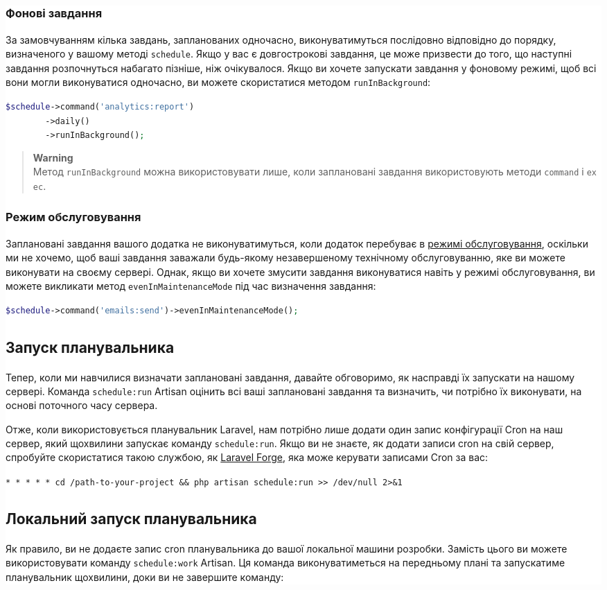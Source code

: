 <a name="background-tasks"></a>

### Фонові завдання

За замовчуванням кілька завдань, запланованих одночасно, виконуватимуться послідовно відповідно до порядку, визначеного у вашому методі `schedule`. Якщо у вас є довгострокові завдання, це може призвести до того, що наступні завдання розпочнуться набагато пізніше, ніж очікувалося. Якщо ви хочете запускати завдання у фоновому режимі, щоб всі вони могли виконуватися одночасно, ви можете скористатися методом `runInBackground`:

```php
$schedule->command('analytics:report')
        ->daily()
        ->runInBackground();
```

> **Warning**  
> Метод `runInBackground` можна використовувати лише, коли заплановані завдання використовують методи `command` і `exec`.

<a name="maintenance-mode"></a>

### Режим обслуговування

Заплановані завдання вашого додатка не виконуватимуться, коли додаток перебуває в [режимі обслуговування](configuration.md#maintenance-mode), оскільки ми не хочемо, щоб ваші завдання заважали будь-якому незавершеному технічному обслуговуванню, яке ви можете виконувати на своєму сервері. Однак, якщо ви хочете змусити завдання виконуватися навіть у режимі обслуговування, ви можете викликати метод `evenInMaintenanceMode` під час визначення завдання:

```php
$schedule->command('emails:send')->evenInMaintenanceMode();
```

<a name="running-the-scheduler"></a>

## Запуск планувальника

Тепер, коли ми навчилися визначати заплановані завдання, давайте обговоримо, як насправді їх запускати на нашому сервері. Команда `schedule:run` Artisan оцінить всі ваші заплановані завдання та визначить, чи потрібно їх виконувати, на основі поточного часу сервера.

Отже, коли використовується планувальник Laravel, нам потрібно лише додати один запис конфігурації Cron на наш сервер, який щохвилини запускає команду `schedule:run`. Якщо ви не знаєте, як додати записи cron на свій сервер, спробуйте скористатися такою службою, як [Laravel Forge](https://forge.laravel.com), яка може керувати записами Cron за вас:

```shell
* * * * * cd /path-to-your-project && php artisan schedule:run >> /dev/null 2>&1
```

<a name="running-the-scheduler-locally"></a>

## Локальний запуск планувальника

Як правило, ви не додаєте запис cron планувальника до вашої локальної машини розробки. Замість цього ви можете використовувати команду `schedule:work` Artisan. Ця команда виконуватиметься на передньому плані та запускатиме планувальник щохвилини, доки ви не завершите команду:
